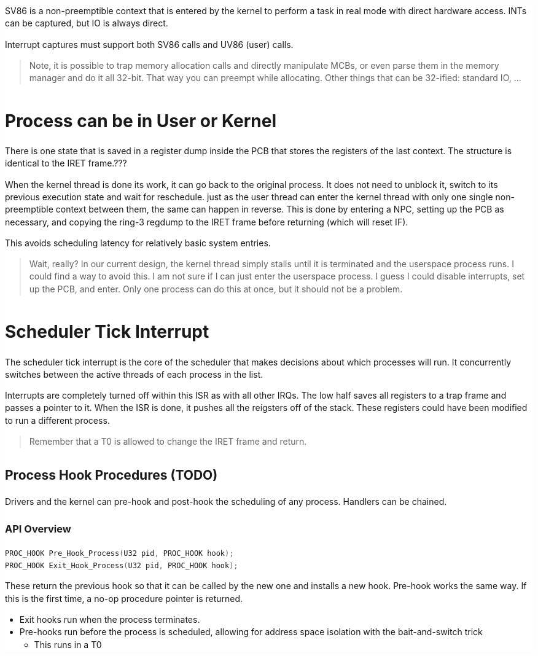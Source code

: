 SV86 is a non-preemptible context that is entered by the kernel to perform a task in real mode with direct hardware access. INTs can be captured, but IO is always direct.

Interrupt captures must support both SV86 calls and UV86 (user) calls.

> Note, it is possible to trap memory allocation calls and directly manipulate MCBs, or even parse them in the memory manager and do it all 32-bit. That way you can preempt while allocating.
> Other things that can be 32-ified: standard IO, ...

# Process can be in User or Kernel

There is one state that is saved in a register dump inside the PCB that stores the registers of the last context. The structure is identical to the IRET frame.???

When the kernel thread is done its work, it can go back to the original process. It does not need to unblock it, switch to its previous execution state and wait for reschedule. just as the user thread can enter the kernel thread with only one single non-preemptible context between them, the same can happen in reverse. This is done by entering a NPC, setting up the PCB as necessary, and copying the ring-3 regdump to the IRET frame before returning (which will reset IF).

This avoids scheduling latency for relatively basic system entries.

> Wait, really? In our current design, the kernel thread simply stalls until it is terminated and the userspace process runs. I could find a way to avoid this. I am not sure if I can just enter the userspace process. I guess I could disable interrupts, set up the PCB, and enter. Only one process can do this at once, but it should not be a problem.

# Scheduler Tick Interrupt

The scheduler tick interrupt is the core of the scheduler that makes decisions about which processes will run. It concurrently switches between the active threads of each process in the list.

Interrupts are completely turned off within this ISR as with all other IRQs. The low half saves all registers to a trap frame and passes a pointer to it. When the ISR is done, it pushes all the reigsters off of the stack. These registers could have been modified to run a different process.

> Remember that a T0 is allowed to change the IRET frame and return.

## Process Hook Procedures (TODO)

Drivers and the kernel can pre-hook and post-hook the scheduling of any process. Handlers can be chained.

### API Overview

```c
PROC_HOOK Pre_Hook_Process(U32 pid, PROC_HOOK hook);
PROC_HOOK Exit_Hook_Process(U32 pid, PROC_HOOK hook);

```
These return the previous hook so that it can be called by the new one and installs a new hook. Pre-hook works the same way. If this is the first time, a no-op procedure pointer is returned.

- Exit hooks run when the process terminates.
- Pre-hooks run before the process is scheduled, allowing for address space isolation with the bait-and-switch trick
    - This runs in a T0
